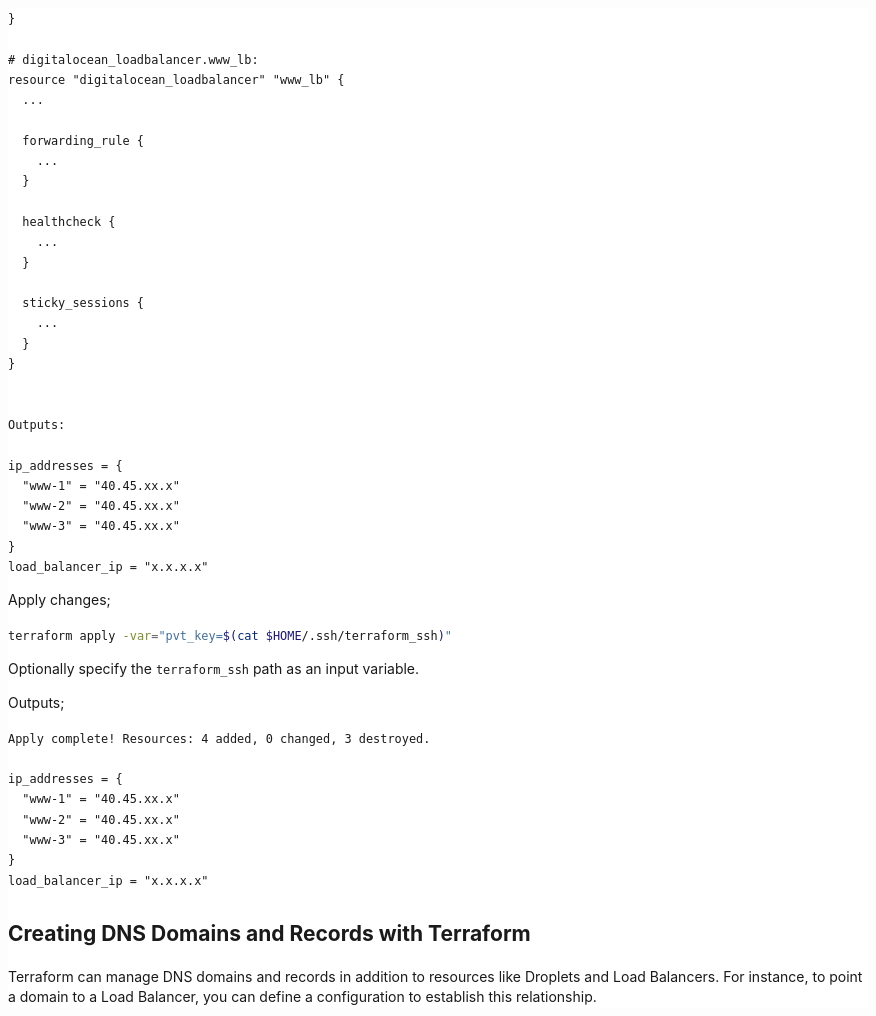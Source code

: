 ```
}

# digitalocean_loadbalancer.www_lb:
resource "digitalocean_loadbalancer" "www_lb" {
  ...

  forwarding_rule {
    ...
  }

  healthcheck {
    ...
  }

  sticky_sessions {
    ...
  }
}


Outputs:

ip_addresses = {
  "www-1" = "40.45.xx.x"
  "www-2" = "40.45.xx.x"
  "www-3" = "40.45.xx.x"
}
load_balancer_ip = "x.x.x.x"
```

Apply changes;
```sh
terraform apply -var="pvt_key=$(cat $HOME/.ssh/terraform_ssh)"
```

Optionally specify the `terraform_ssh` path as an input variable.

Outputs;
```
Apply complete! Resources: 4 added, 0 changed, 3 destroyed.

ip_addresses = {
  "www-1" = "40.45.xx.x"
  "www-2" = "40.45.xx.x"
  "www-3" = "40.45.xx.x"
}
load_balancer_ip = "x.x.x.x"
```

## Creating DNS Domains and Records with Terraform

Terraform can manage DNS domains and records in addition to resources like Droplets and Load Balancers. For instance, to point a domain to a Load Balancer, you can define a configuration to establish this relationship.
